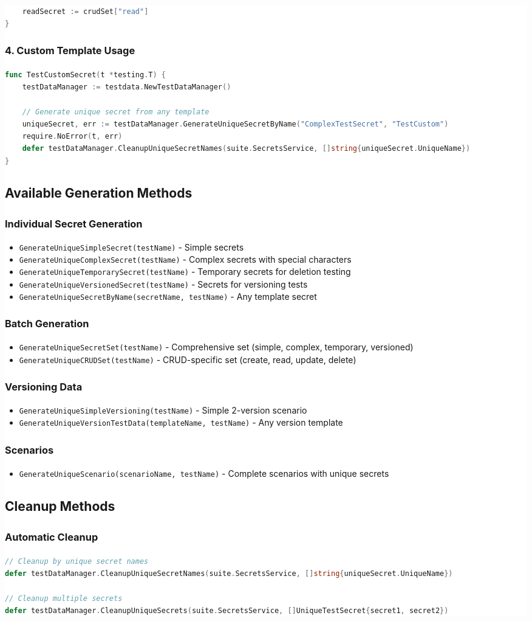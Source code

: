 ```go
    readSecret := crudSet["read"]
}
```

### 4. Custom Template Usage

```go
func TestCustomSecret(t *testing.T) {
    testDataManager := testdata.NewTestDataManager()

    // Generate unique secret from any template
    uniqueSecret, err := testDataManager.GenerateUniqueSecretByName("ComplexTestSecret", "TestCustom")
    require.NoError(t, err)
    defer testDataManager.CleanupUniqueSecretNames(suite.SecretsService, []string{uniqueSecret.UniqueName})
}
```

## Available Generation Methods

### Individual Secret Generation

- `GenerateUniqueSimpleSecret(testName)` - Simple secrets
- `GenerateUniqueComplexSecret(testName)` - Complex secrets with special characters
- `GenerateUniqueTemporarySecret(testName)` - Temporary secrets for deletion testing
- `GenerateUniqueVersionedSecret(testName)` - Secrets for versioning tests
- `GenerateUniqueSecretByName(secretName, testName)` - Any template secret

### Batch Generation

- `GenerateUniqueSecretSet(testName)` - Comprehensive set (simple, complex, temporary, versioned)
- `GenerateUniqueCRUDSet(testName)` - CRUD-specific set (create, read, update, delete)

### Versioning Data

- `GenerateUniqueSimpleVersioning(testName)` - Simple 2-version scenario
- `GenerateUniqueVersionTestData(templateName, testName)` - Any version template

### Scenarios

- `GenerateUniqueScenario(scenarioName, testName)` - Complete scenarios with unique secrets

## Cleanup Methods

### Automatic Cleanup

```go
// Cleanup by unique secret names
defer testDataManager.CleanupUniqueSecretNames(suite.SecretsService, []string{uniqueSecret.UniqueName})

// Cleanup multiple secrets
defer testDataManager.CleanupUniqueSecrets(suite.SecretsService, []UniqueTestSecret{secret1, secret2})
```

